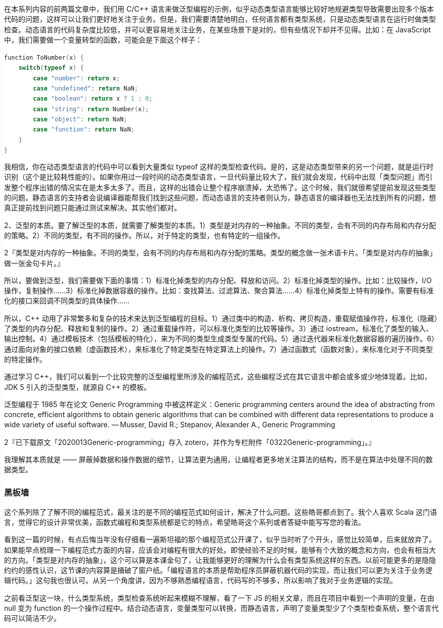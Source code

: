 在本系列内容的前两篇文章中，我们用 C/C++ 语言来做泛型编程的示例，似乎动态类型语言能够比较好地规避类型导致需要出现多个版本代码的问题，这样可以让我们更好地关注于业务。但是，我们需要清楚地明白，任何语言都有类型系统，只是动态类型语言在运行时做类型检查。动态语言的代码复杂度比较低，并可以更容易地关注业务，在某些场景下是对的，但有些情况下却并不见得。比如：在 JavaScript 中，我们需要做一个变量转型的函数，可能会是下面这个样子：

```c
function ToNumber(x) {
    switch(typeof x) {
        case "number": return x;
        case "undefined": return NaN;
        case "boolean": return x ? 1 : 0;
        case "string": return Number(x); 
        case "object": return NaN;
        case "function": return NaN;    
    }
}
```

我相信，你在动态类型语言的代码中可以看到大量类似 typeof 这样的类型检查代码。是的，这是动态类型带来的另一个问题，就是运行时识别（这个是比较耗性能的）。如果你用过一段时间的动态类型语言，一旦代码量比较大了，我们就会发现，代码中出现「类型问题」而引发整个程序出错的情况实在是太多太多了。而且，这样的出错会让整个程序崩溃掉，太恐怖了。这个时候，我们就很希望提前发现这些类型的问题。静态语言的支持者会说编译器能帮我们找到这些问题，而动态语言的支持者则认为，静态语言的编译器也无法找到所有的问题，想真正提前找到问题只能通过测试来解决。其实他们都对。

2、泛型的本质。要了解泛型的本质，就需要了解类型的本质。1）类型是对内存的一种抽象。不同的类型，会有不同的内存布局和内存分配的策略。2）不同的类型，有不同的操作。所以，对于特定的类型，也有特定的一组操作。

2『类型是对内存的一种抽象。不同的类型，会有不同的内存布局和内存分配的策略。类型的概念做一张术语卡片。「类型是对内存的抽象」做一张金句卡片。』

所以，要做到泛型，我们需要做下面的事情：1）标准化掉类型的内存分配、释放和访问。2）标准化掉类型的操作。比如：比较操作，I/O 操作，复制操作……3）标准化掉数据容器的操作。比如：查找算法、过滤算法、聚合算法……4）标准化掉类型上特有的操作。需要有标准化的接口来回调不同类型的具体操作……

所以，C++ 动用了非常繁多和复杂的技术来达到泛型编程的目标。1）通过类中的构造、析构、拷贝构造，重载赋值操作符，标准化（隐藏）了类型的内存分配、释放和复制的操作。2）通过重载操作符，可以标准化类型的比较等操作。3）通过 iostream，标准化了类型的输入、输出控制。4）通过模板技术（包括模板的特化），来为不同的类型生成类型专属的代码。5）通过迭代器来标准化数据容器的遍历操作。6）通过面向对象的接口依赖（虚函数技术），来标准化了特定类型在特定算法上的操作。7）通过函数式（函数对象），来标准化对于不同类型的特定操作。

通过学习 C++，我们可以看到一个比较完整的泛型编程里所涉及的编程范式，这些编程泛式在其它语言中都会或多或少地体现着。比如，JDK 5 引入的泛型类型，就源自 C++ 的模板。

泛型编程于 1985 年在论文 Generic Programming 中被这样定义：Generic programming centers around the idea of abstracting from concrete, efficient algorithms to obtain generic algorithms that can be combined with different data representations to produce a wide variety of useful software. — Musser, David R.; Stepanov, Alexander A., Generic Programming

2『已下载原文「2020013Generic-programming」存入 zotero，并作为专栏附件「0322Generic-programming」。』

我理解其本质就是 —— 屏蔽掉数据和操作数据的细节，让算法更为通用，让编程者更多地关注算法的结构，而不是在算法中处理不同的数据类型。

### 黑板墙

这个系列除了了解不同的编程范式，最关注的是不同的编程范式如何设计，解决了什么问题。这些皓哥都点到了。我个人喜欢 Scala 这门语言，觉得它的设计非常优美，函数式编程和类型系统都是它的特点，希望皓哥这个系列或者答疑中能写写您的看法。

看到这一篇的时候，有点后悔当年没有仔细看一遍斯坦福的那个编程范式公开课了，似乎当时听了个开头，感觉比较简单，后来就放弃了。如果能早点梳理一下编程范式方面的内容，应该会对编程有很大的好处。即使经验不足的时候，能够有个大致的概念和方向，也会有相当大的方向。「类型是对内存的抽象」，这个可以算是本课金句了，让我能够更好的理解为什么会有类型系统这样的东西。以前可能更多的是隐隐约约的感性认识，这节课的内容算是捅破了窗户纸。「编程语言的本质是帮助程序员屏蔽机器代码的实现，而让我们可以更为关注于业务逻辑代码。」这句我也很认可。从另一个角度讲，因为不够熟悉编程语言，代码写的不够多，所以影响了我对于业务逻辑的实现。

之前看泛型这一块，什么类型系统，类型检查系统听起来模糊不理解，看了一下 JS 的相关文章，而且在项目中看到一个声明的变量，在由 null 变为 function 的一个操作过程中。结合动态语言，变量类型可以转换，而静态语言，声明了变量类型少了个类型检查系统，整个语言代码可以简洁不少。







